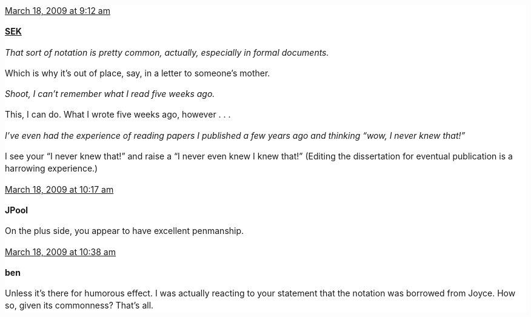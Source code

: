 		

						

	

	

		

[March 18, 2009 at 9:12 am](https://edgeofthewest.wordpress.com/2009/03/17/271-two-hundred-and-seventy-one-notes-from-a-novel-i-dont-remember-reading/#comment-36238)

**[SEK](http://acephalous.typepad.com/)**

					

		

_That sort of notation is pretty common, actually, especially in formal documents._

Which is why it’s out of place, say, in a letter to someone’s mother.

_Shoot, I can’t remember what I read five weeks ago._

This, I can do.  What I wrote five weeks ago, however . . . 

_I’ve even had the experience of reading papers I published a few years ago and thinking “wow, I never knew that!”_

I see your “I never knew that!” and raise a “I never even knew I knew that!”  (Editing the dissertation for eventual publication is a harrowing experience.)

		

		

						

	

	

		

[March 18, 2009 at 10:17 am](https://edgeofthewest.wordpress.com/2009/03/17/271-two-hundred-and-seventy-one-notes-from-a-novel-i-dont-remember-reading/#comment-36240)

**JPool**

					

		

On the plus side, you appear to have excellent penmanship.

		

		

						

	

	

		

[March 18, 2009 at 10:38 am](https://edgeofthewest.wordpress.com/2009/03/17/271-two-hundred-and-seventy-one-notes-from-a-novel-i-dont-remember-reading/#comment-36241)

**ben**

					

		

Unless it’s there for humorous effect. I was actually reacting to your statement that the notation was borrowed from Joyce. How so, given its commonness? That’s all.
